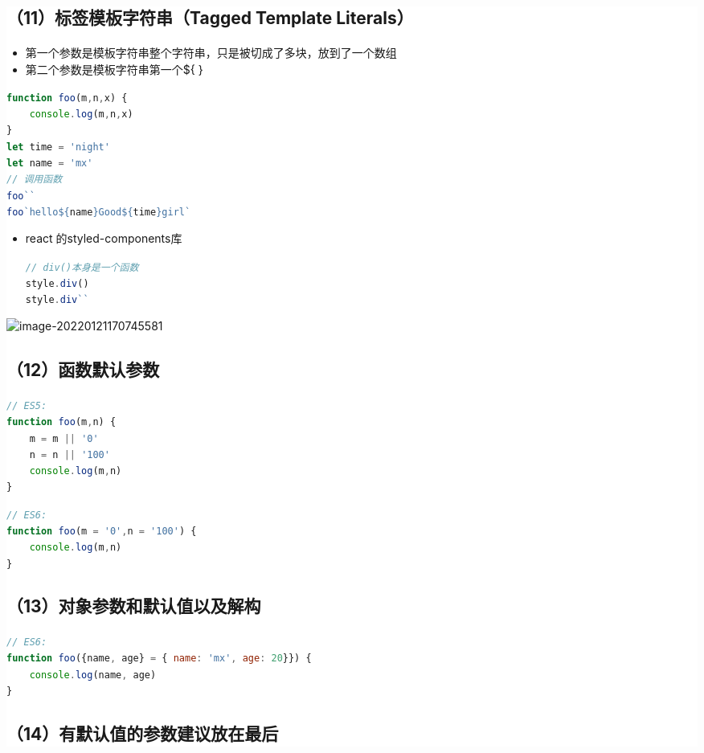 ##      （11）标签模板字符串（Tagged Template Literals）

- 第一个参数是模板字符串整个字符串，只是被切成了多块，放到了一个数组
- 第二个参数是模板字符串第一个${ }

```js
function foo(m,n,x) {
    console.log(m,n,x)
}
let time = 'night'
let name = 'mx'
// 调用函数
foo``
foo`hello${name}Good${time}girl`
```

- react 的styled-components库

  ```js
  // div()本身是一个函数
  style.div()
  style.div``
  ```

![image-20220121170745581](@alias/image-20220121170745581.png)

##      （12）函数默认参数

```js
// ES5:
function foo(m,n) {
    m = m || '0'
    n = n || '100'
    console.log(m,n)
}
```

```js
// ES6:
function foo(m = '0',n = '100') {
    console.log(m,n)
}
```

##      （13）对象参数和默认值以及解构

```js
// ES6:
function foo({name, age} = { name: 'mx', age: 20}}) {
    console.log(name, age)
}
```

##      （14）有默认值的参数建议放在最后
